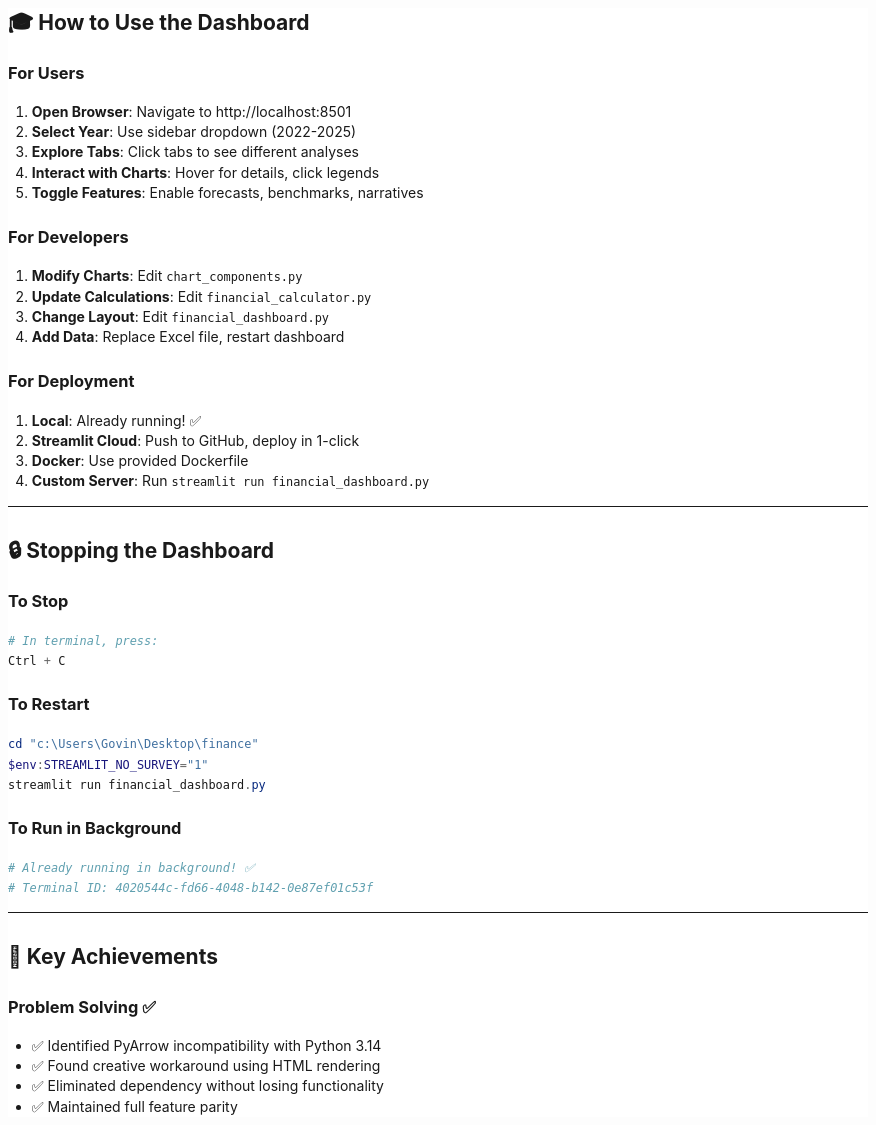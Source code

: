 ## 🎓 How to Use the Dashboard

### For Users
1. **Open Browser**: Navigate to http://localhost:8501
2. **Select Year**: Use sidebar dropdown (2022-2025)
3. **Explore Tabs**: Click tabs to see different analyses
4. **Interact with Charts**: Hover for details, click legends
5. **Toggle Features**: Enable forecasts, benchmarks, narratives

### For Developers
1. **Modify Charts**: Edit `chart_components.py`
2. **Update Calculations**: Edit `financial_calculator.py`
3. **Change Layout**: Edit `financial_dashboard.py`
4. **Add Data**: Replace Excel file, restart dashboard

### For Deployment
1. **Local**: Already running! ✅
2. **Streamlit Cloud**: Push to GitHub, deploy in 1-click
3. **Docker**: Use provided Dockerfile
4. **Custom Server**: Run `streamlit run financial_dashboard.py`

---

## 🔒 Stopping the Dashboard

### To Stop
```powershell
# In terminal, press:
Ctrl + C
```

### To Restart
```powershell
cd "c:\Users\Govin\Desktop\finance"
$env:STREAMLIT_NO_SURVEY="1"
streamlit run financial_dashboard.py
```

### To Run in Background
```powershell
# Already running in background! ✅
# Terminal ID: 4020544c-fd66-4048-b142-0e87ef01c53f
```

---

## 🎯 Key Achievements

### Problem Solving ✅
- ✅ Identified PyArrow incompatibility with Python 3.14
- ✅ Found creative workaround using HTML rendering
- ✅ Eliminated dependency without losing functionality
- ✅ Maintained full feature parity
